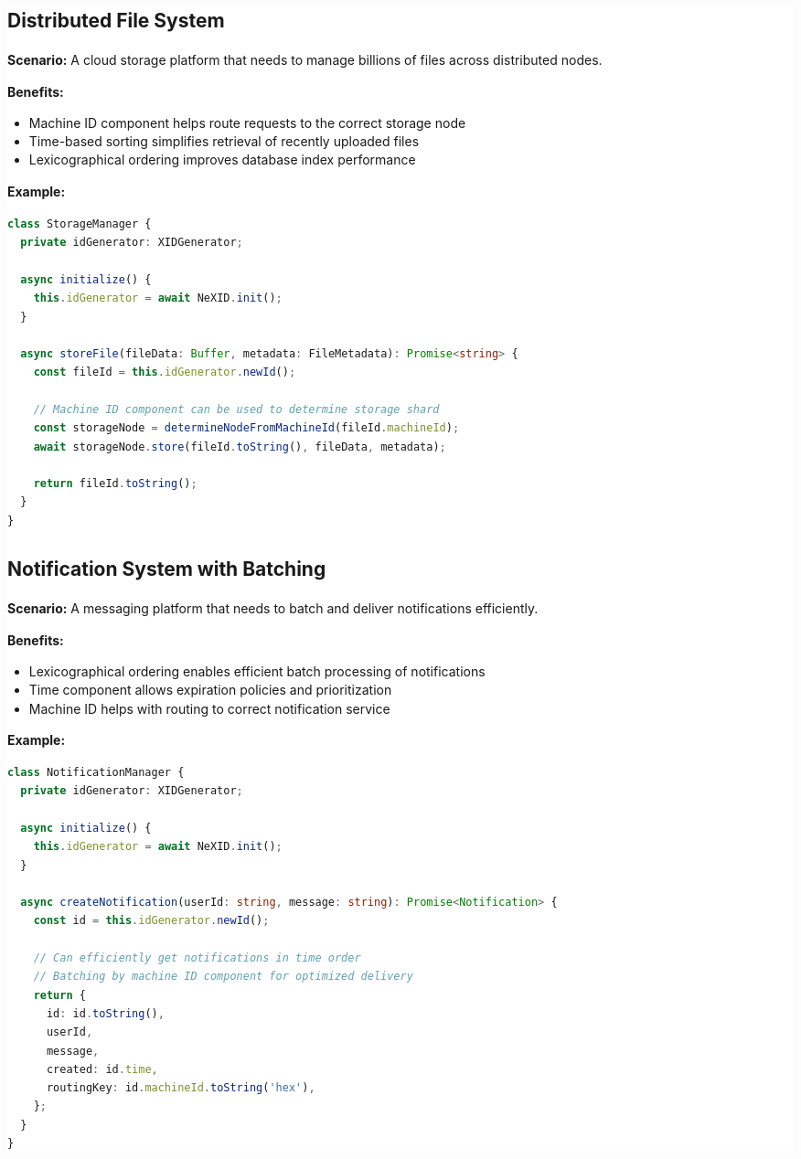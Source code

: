 ## Distributed File System

**Scenario:** A cloud storage platform that needs to manage billions of files across distributed nodes.

**Benefits:**

- Machine ID component helps route requests to the correct storage node
- Time-based sorting simplifies retrieval of recently uploaded files
- Lexicographical ordering improves database index performance

**Example:**

```typescript
class StorageManager {
  private idGenerator: XIDGenerator;

  async initialize() {
    this.idGenerator = await NeXID.init();
  }

  async storeFile(fileData: Buffer, metadata: FileMetadata): Promise<string> {
    const fileId = this.idGenerator.newId();

    // Machine ID component can be used to determine storage shard
    const storageNode = determineNodeFromMachineId(fileId.machineId);
    await storageNode.store(fileId.toString(), fileData, metadata);

    return fileId.toString();
  }
}
```

## Notification System with Batching

**Scenario:** A messaging platform that needs to batch and deliver notifications efficiently.

**Benefits:**

- Lexicographical ordering enables efficient batch processing of notifications
- Time component allows expiration policies and prioritization
- Machine ID helps with routing to correct notification service

**Example:**

```typescript
class NotificationManager {
  private idGenerator: XIDGenerator;

  async initialize() {
    this.idGenerator = await NeXID.init();
  }

  async createNotification(userId: string, message: string): Promise<Notification> {
    const id = this.idGenerator.newId();

    // Can efficiently get notifications in time order
    // Batching by machine ID component for optimized delivery
    return {
      id: id.toString(),
      userId,
      message,
      created: id.time,
      routingKey: id.machineId.toString('hex'),
    };
  }
}
```